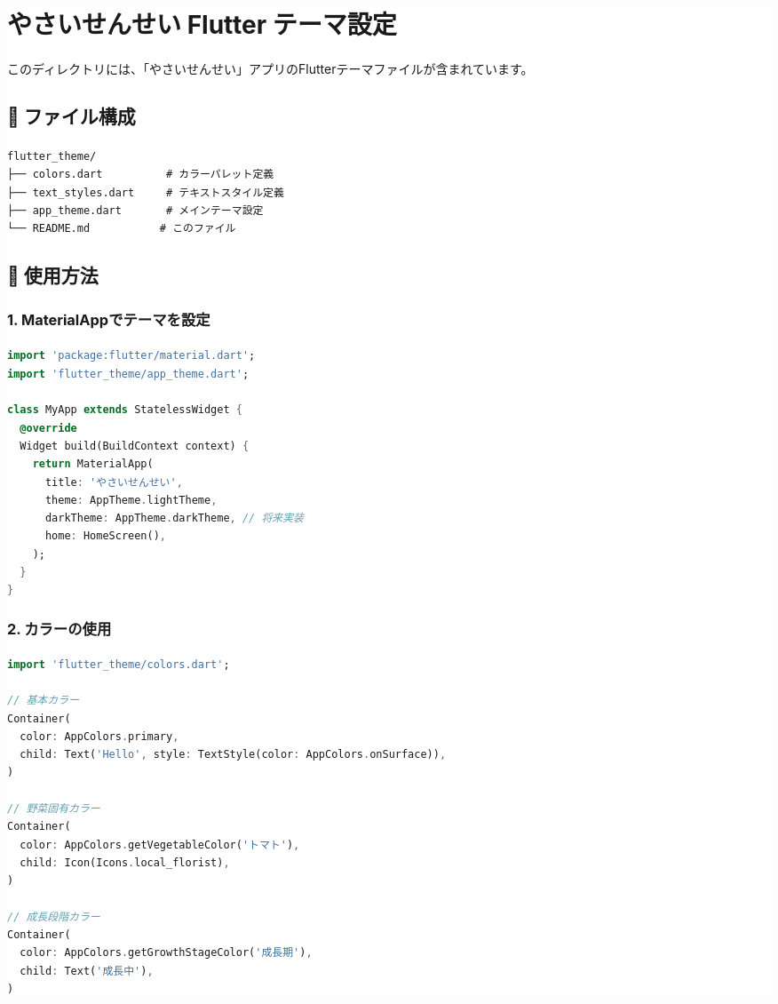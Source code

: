 # やさいせんせい Flutter テーマ設定

このディレクトリには、「やさいせんせい」アプリのFlutterテーマファイルが含まれています。

## 📁 ファイル構成

```
flutter_theme/
├── colors.dart          # カラーパレット定義
├── text_styles.dart     # テキストスタイル定義
├── app_theme.dart       # メインテーマ設定
└── README.md           # このファイル
```

## 🎨 使用方法

### 1. MaterialAppでテーマを設定

```dart
import 'package:flutter/material.dart';
import 'flutter_theme/app_theme.dart';

class MyApp extends StatelessWidget {
  @override
  Widget build(BuildContext context) {
    return MaterialApp(
      title: 'やさいせんせい',
      theme: AppTheme.lightTheme,
      darkTheme: AppTheme.darkTheme, // 将来実装
      home: HomeScreen(),
    );
  }
}
```

### 2. カラーの使用

```dart
import 'flutter_theme/colors.dart';

// 基本カラー
Container(
  color: AppColors.primary,
  child: Text('Hello', style: TextStyle(color: AppColors.onSurface)),
)

// 野菜固有カラー
Container(
  color: AppColors.getVegetableColor('トマト'),
  child: Icon(Icons.local_florist),
)

// 成長段階カラー
Container(
  color: AppColors.getGrowthStageColor('成長期'),
  child: Text('成長中'),
)
```
